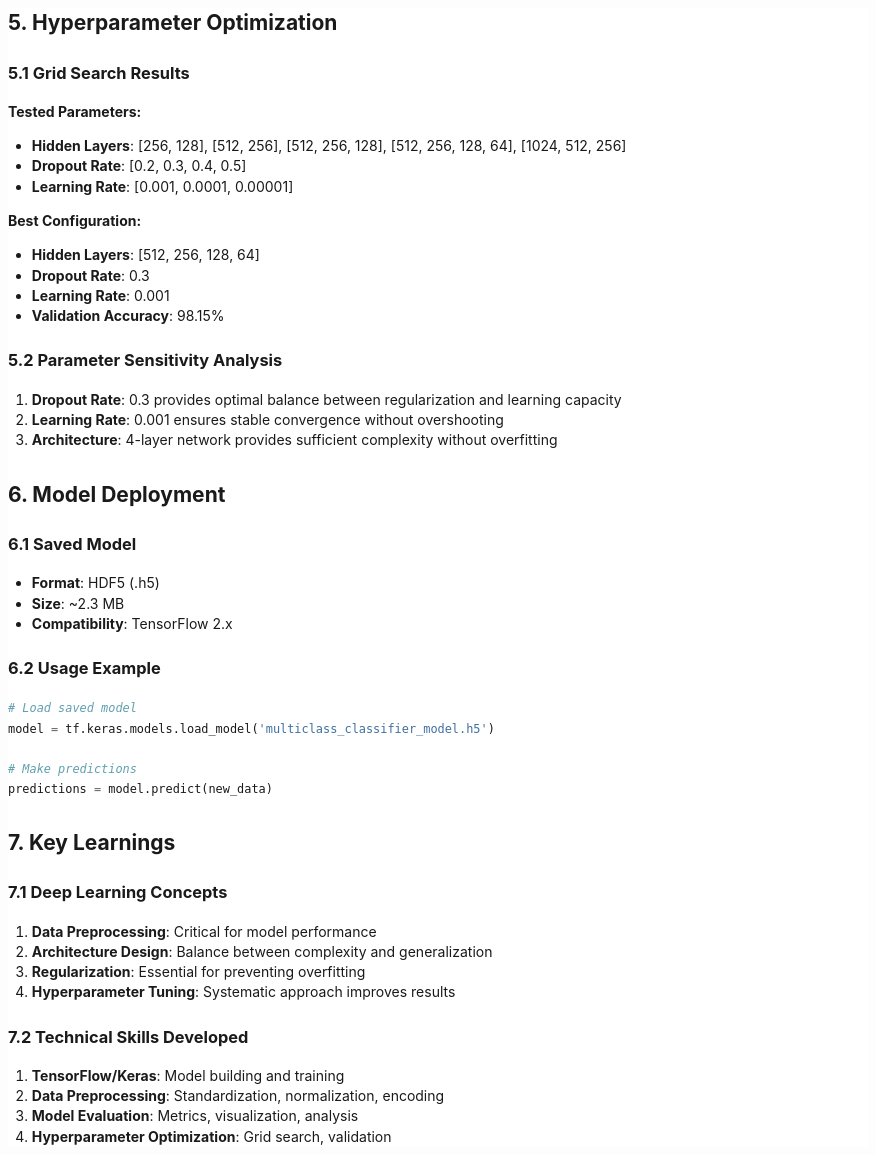 ## 5. Hyperparameter Optimization

### 5.1 Grid Search Results

**Tested Parameters:**
- **Hidden Layers**: [256, 128], [512, 256], [512, 256, 128], [512, 256, 128, 64], [1024, 512, 256]
- **Dropout Rate**: [0.2, 0.3, 0.4, 0.5]
- **Learning Rate**: [0.001, 0.0001, 0.00001]

**Best Configuration:**
- **Hidden Layers**: [512, 256, 128, 64]
- **Dropout Rate**: 0.3
- **Learning Rate**: 0.001
- **Validation Accuracy**: 98.15%

### 5.2 Parameter Sensitivity Analysis

1. **Dropout Rate**: 0.3 provides optimal balance between regularization and learning capacity
2. **Learning Rate**: 0.001 ensures stable convergence without overshooting
3. **Architecture**: 4-layer network provides sufficient complexity without overfitting

## 6. Model Deployment

### 6.1 Saved Model
- **Format**: HDF5 (.h5)
- **Size**: ~2.3 MB
- **Compatibility**: TensorFlow 2.x

### 6.2 Usage Example
```python
# Load saved model
model = tf.keras.models.load_model('multiclass_classifier_model.h5')

# Make predictions
predictions = model.predict(new_data)
```

## 7. Key Learnings

### 7.1 Deep Learning Concepts
1. **Data Preprocessing**: Critical for model performance
2. **Architecture Design**: Balance between complexity and generalization
3. **Regularization**: Essential for preventing overfitting
4. **Hyperparameter Tuning**: Systematic approach improves results

### 7.2 Technical Skills Developed
1. **TensorFlow/Keras**: Model building and training
2. **Data Preprocessing**: Standardization, normalization, encoding
3. **Model Evaluation**: Metrics, visualization, analysis
4. **Hyperparameter Optimization**: Grid search, validation
